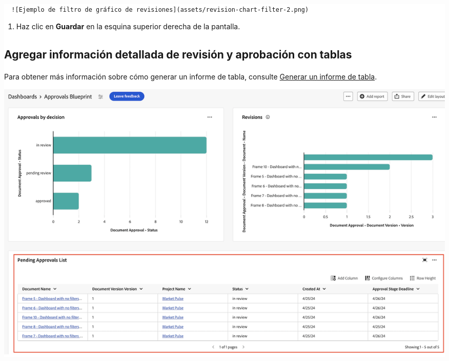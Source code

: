       ![Ejemplo de filtro de gráfico de revisiones](assets/revision-chart-filter-2.png)
1. Haz clic en **Guardar** en la esquina superior derecha de la pantalla.

## Agregar información detallada de revisión y aprobación con tablas

Para obtener más información sobre cómo generar un informe de tabla, consulte [Generar un informe de tabla](/help/quicksilver/reports-and-dashboards/canvas-dashboards/add-reports/build-table-report.md).

![ejemplo de tabla](assets/table-dashboard.png)
